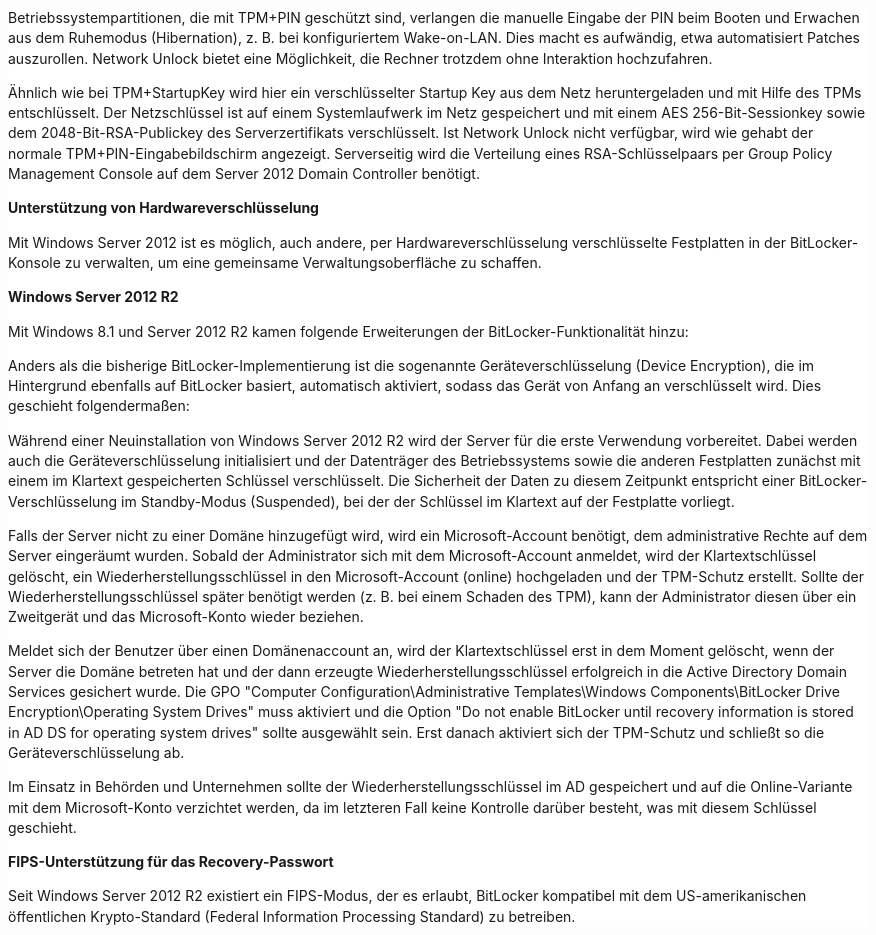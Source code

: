Betriebssystempartitionen, die mit TPM+PIN geschützt sind, verlangen die manuelle Eingabe der PIN beim Booten und Erwachen aus dem Ruhemodus (Hibernation), z. B. bei konfiguriertem Wake-on-LAN. Dies macht es aufwändig, etwa automatisiert Patches auszurollen. Network Unlock bietet eine Möglichkeit, die Rechner trotzdem ohne Interaktion hochzufahren.

Ähnlich wie bei TPM+StartupKey wird hier ein verschlüsselter Startup Key aus dem Netz heruntergeladen und mit Hilfe des TPMs entschlüsselt. Der Netzschlüssel ist auf einem Systemlaufwerk im Netz gespeichert und mit einem AES 256-Bit-Sessionkey sowie dem 2048-Bit-RSA-Publickey des Serverzertifikats verschlüsselt. Ist Network Unlock nicht verfügbar, wird wie gehabt der normale TPM+PIN-Eingabebildschirm angezeigt. Serverseitig wird die Verteilung eines RSA-Schlüsselpaars per Group Policy Management Console auf dem Server 2012 Domain Controller benötigt.

**Unterstützung von Hardwareverschlüsselung**

Mit Windows Server 2012 ist es möglich, auch andere, per Hardwareverschlüsselung verschlüsselte Festplatten in der BitLocker-Konsole zu verwalten, um eine gemeinsame Verwaltungsoberfläche zu schaffen.

**Windows Server 2012 R2**

Mit Windows 8.1 und Server 2012 R2 kamen folgende Erweiterungen der BitLocker-Funktionalität hinzu:

Anders als die bisherige BitLocker-Implementierung ist die sogenannte Geräteverschlüsselung (Device Encryption), die im Hintergrund ebenfalls auf BitLocker basiert, automatisch aktiviert, sodass das Gerät von Anfang an verschlüsselt wird. Dies geschieht folgendermaßen:

Während einer Neuinstallation von Windows Server 2012 R2 wird der Server für die erste Verwendung vorbereitet. Dabei werden auch die Geräteverschlüsselung initialisiert und der Datenträger des Betriebssystems sowie die anderen Festplatten zunächst mit einem im Klartext gespeicherten Schlüssel verschlüsselt. Die Sicherheit der Daten zu diesem Zeitpunkt entspricht einer BitLocker-Verschlüsselung im Standby-Modus (Suspended), bei der der Schlüssel im Klartext auf der Festplatte vorliegt.

Falls der Server nicht zu einer Domäne hinzugefügt wird, wird ein Microsoft-Account benötigt, dem administrative Rechte auf dem Server eingeräumt wurden. Sobald der Administrator sich mit dem Microsoft-Account anmeldet, wird der Klartextschlüssel gelöscht, ein Wiederherstellungsschlüssel in den Microsoft-Account (online) hochgeladen und der TPM-Schutz erstellt. Sollte der Wiederherstellungsschlüssel später benötigt werden (z. B. bei einem Schaden des TPM), kann der Administrator diesen über ein Zweitgerät und das Microsoft-Konto wieder beziehen.

Meldet sich der Benutzer über einen Domänenaccount an, wird der Klartextschlüssel erst in dem Moment gelöscht, wenn der Server die Domäne betreten hat und der dann erzeugte Wiederherstellungsschlüssel erfolgreich in die Active Directory Domain Services gesichert wurde. Die GPO "Computer Configuration\Administrative Templates\Windows Components\BitLocker Drive Encryption\Operating System Drives" muss aktiviert und die Option "Do not enable BitLocker until recovery information is stored in AD DS for operating system drives" sollte ausgewählt sein. Erst danach aktiviert sich der TPM-Schutz und schließt so die Geräteverschlüsselung ab.

Im Einsatz in Behörden und Unternehmen sollte der Wiederherstellungsschlüssel im AD gespeichert und auf die Online-Variante mit dem Microsoft-Konto verzichtet werden, da im letzteren Fall keine Kontrolle darüber besteht, was mit diesem Schlüssel geschieht.

**FIPS-Unterstützung für das Recovery-Passwort**

Seit Windows Server 2012 R2 existiert ein FIPS-Modus, der es erlaubt, BitLocker kompatibel mit dem US-amerikanischen öffentlichen Krypto-Standard (Federal Information Processing Standard) zu betreiben.

